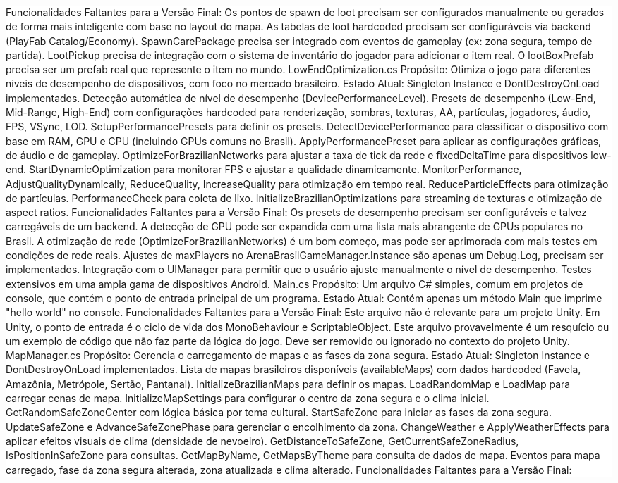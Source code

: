 Funcionalidades Faltantes para a Versão Final:
Os pontos de spawn de loot precisam ser configurados manualmente ou gerados de forma mais inteligente com base no layout do mapa.
As tabelas de loot hardcoded precisam ser configuráveis via backend (PlayFab Catalog/Economy).
SpawnCarePackage precisa ser integrado com eventos de gameplay (ex: zona segura, tempo de partida).
LootPickup precisa de integração com o sistema de inventário do jogador para adicionar o item real.
O lootBoxPrefab precisa ser um prefab real que represente o item no mundo.
LowEndOptimization.cs
Propósito: Otimiza o jogo para diferentes níveis de desempenho de dispositivos, com foco no mercado brasileiro.
Estado Atual:
Singleton Instance e DontDestroyOnLoad implementados.
Detecção automática de nível de desempenho (DevicePerformanceLevel).
Presets de desempenho (Low-End, Mid-Range, High-End) com configurações hardcoded para renderização, sombras, texturas, AA, partículas, jogadores, áudio, FPS, VSync, LOD.
SetupPerformancePresets para definir os presets.
DetectDevicePerformance para classificar o dispositivo com base em RAM, GPU e CPU (incluindo GPUs comuns no Brasil).
ApplyPerformancePreset para aplicar as configurações gráficas, de áudio e de gameplay.
OptimizeForBrazilianNetworks para ajustar a taxa de tick da rede e fixedDeltaTime para dispositivos low-end.
StartDynamicOptimization para monitorar FPS e ajustar a qualidade dinamicamente.
MonitorPerformance, AdjustQualityDynamically, ReduceQuality, IncreaseQuality para otimização em tempo real.
ReduceParticleEffects para otimização de partículas.
PerformanceCheck para coleta de lixo.
InitializeBrazilianOptimizations para streaming de texturas e otimização de aspect ratios.
Funcionalidades Faltantes para a Versão Final:
Os presets de desempenho precisam ser configuráveis e talvez carregáveis de um backend.
A detecção de GPU pode ser expandida com uma lista mais abrangente de GPUs populares no Brasil.
A otimização de rede (OptimizeForBrazilianNetworks) é um bom começo, mas pode ser aprimorada com mais testes em condições de rede reais.
Ajustes de maxPlayers no ArenaBrasilGameManager.Instance são apenas um Debug.Log, precisam ser implementados.
Integração com o UIManager para permitir que o usuário ajuste manualmente o nível de desempenho.
Testes extensivos em uma ampla gama de dispositivos Android.
Main.cs
Propósito: Um arquivo C# simples, comum em projetos de console, que contém o ponto de entrada principal de um programa.
Estado Atual:
Contém apenas um método Main que imprime "hello world" no console.
Funcionalidades Faltantes para a Versão Final:
Este arquivo não é relevante para um projeto Unity. Em Unity, o ponto de entrada é o ciclo de vida dos MonoBehaviour e ScriptableObject. Este arquivo provavelmente é um resquício ou um exemplo de código que não faz parte da lógica do jogo. Deve ser removido ou ignorado no contexto do projeto Unity.
MapManager.cs
Propósito: Gerencia o carregamento de mapas e as fases da zona segura.
Estado Atual:
Singleton Instance e DontDestroyOnLoad implementados.
Lista de mapas brasileiros disponíveis (availableMaps) com dados hardcoded (Favela, Amazônia, Metrópole, Sertão, Pantanal).
InitializeBrazilianMaps para definir os mapas.
LoadRandomMap e LoadMap para carregar cenas de mapa.
InitializeMapSettings para configurar o centro da zona segura e o clima inicial.
GetRandomSafeZoneCenter com lógica básica por tema cultural.
StartSafeZone para iniciar as fases da zona segura.
UpdateSafeZone e AdvanceSafeZonePhase para gerenciar o encolhimento da zona.
ChangeWeather e ApplyWeatherEffects para aplicar efeitos visuais de clima (densidade de nevoeiro).
GetDistanceToSafeZone, GetCurrentSafeZoneRadius, IsPositionInSafeZone para consultas.
GetMapByName, GetMapsByTheme para consulta de dados de mapa.
Eventos para mapa carregado, fase da zona segura alterada, zona atualizada e clima alterado.
Funcionalidades Faltantes para a Versão Final: